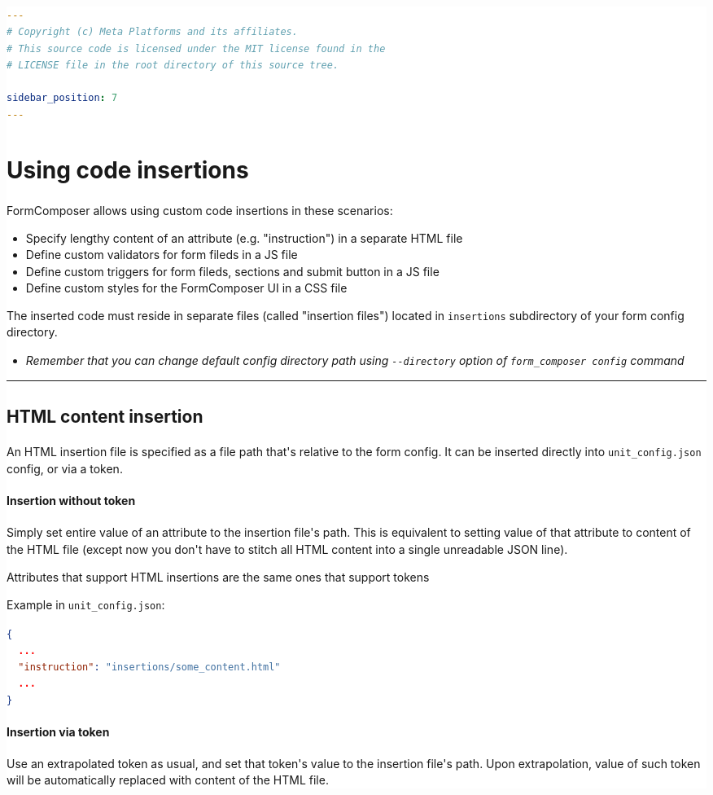 ```yaml
---
# Copyright (c) Meta Platforms and its affiliates.
# This source code is licensed under the MIT license found in the
# LICENSE file in the root directory of this source tree.

sidebar_position: 7
---
```


# Using code insertions

FormComposer allows using custom code insertions in these scenarios:
- Specify lengthy content of an attribute (e.g. "instruction") in a separate HTML file
- Define custom validators for form fileds in a JS file
- Define custom triggers for form fileds, sections and submit button in a JS file
- Define custom styles for the FormComposer UI in a CSS file

The inserted code must reside in separate files (called "insertion files") located in `insertions` subdirectory of your form config directory.
- _Remember that you can change default config directory path using `--directory` option of `form_composer config` command_

---

## HTML content insertion

An HTML insertion file is specified as a file path that's relative to the form config. It can be inserted directly into `unit_config.json` config, or via a token.

#### Insertion without token

Simply set entire value of an attribute to the insertion file's path.
This is equivalent to setting value of that attribute to content of the HTML file (except now you don't have to stitch all HTML content into a single unreadable JSON line).

Attributes that support HTML insertions are the same ones that support tokens

Example in `unit_config.json`:
```json
{
  ...
  "instruction": "insertions/some_content.html"
  ...
}
```

#### Insertion via token

Use an extrapolated token as usual, and set that token's value to the insertion file's path.
Upon extrapolation, value of such token will be automatically replaced with content of the HTML file.
